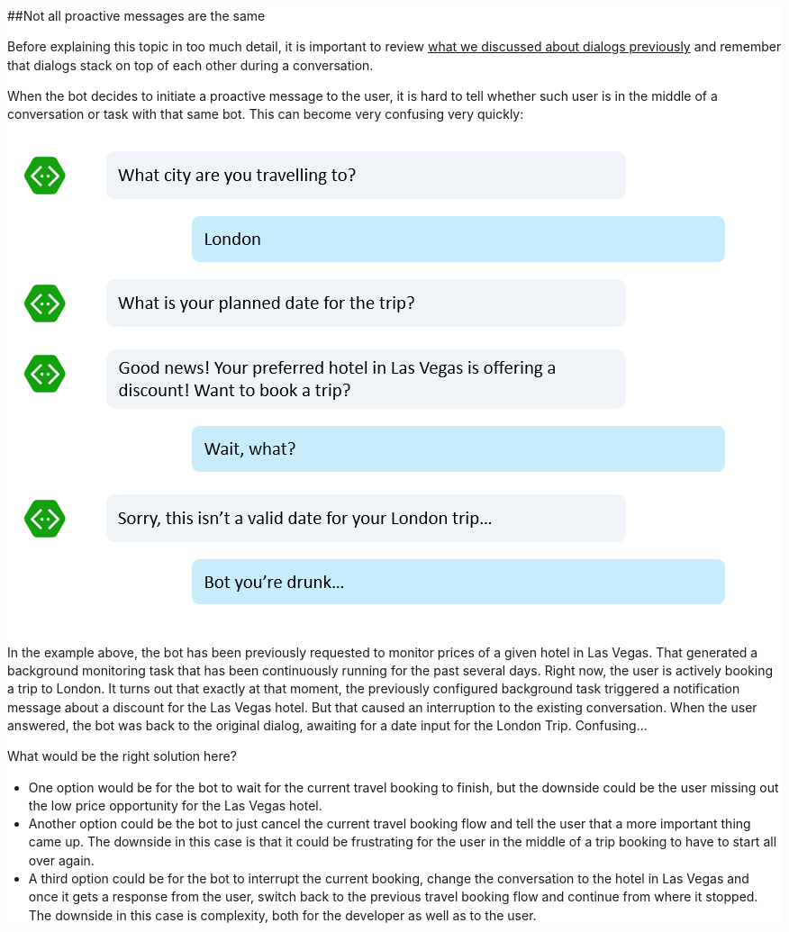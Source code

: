 ##Not all proactive messages are the same

Before explaining this topic in too much detail, it is important to review [what we discussed about dialogs previously](../core/dialogs.md) and remember that dialogs stack on top of each other during a conversation.

When the bot decides to initiate a proactive message to the user, it is hard to tell whether such user is in the middle of a conversation or task with that same bot. This can become very confusing very quickly:

![how users talk](../../media/designing-bots/core/proactive1.png)

In the example above, the bot has been previously requested to monitor prices of a given hotel in Las Vegas. That generated a background monitoring task that has been continuously running for the past several days. Right now, the user is actively booking a trip to London. It turns out that exactly at that moment, the previously configured background task triggered a notification message about a discount for the Las Vegas hotel. But that caused an interruption to the existing conversation. When the user answered, the bot was back to the original dialog, awaiting for a date input for the London Trip. Confusing...

What would be the right solution here? 

- One option would be for the bot to wait for the current travel booking to finish, but the downside could be the user missing out the low price opportunity for the Las Vegas hotel. 
- Another option could be the bot to just cancel the current travel booking flow and tell the user that a more important thing came up. The downside in this case is that it could be frustrating for the user in the middle of a trip booking to have to start all over again.
- A third option could be for the bot to interrupt the current booking, change the conversation to the hotel in Las Vegas and once it gets a response from the user, switch back to the previous travel booking flow and continue from where it stopped. The downside in this case is complexity, both for the developer as well as to the user.
